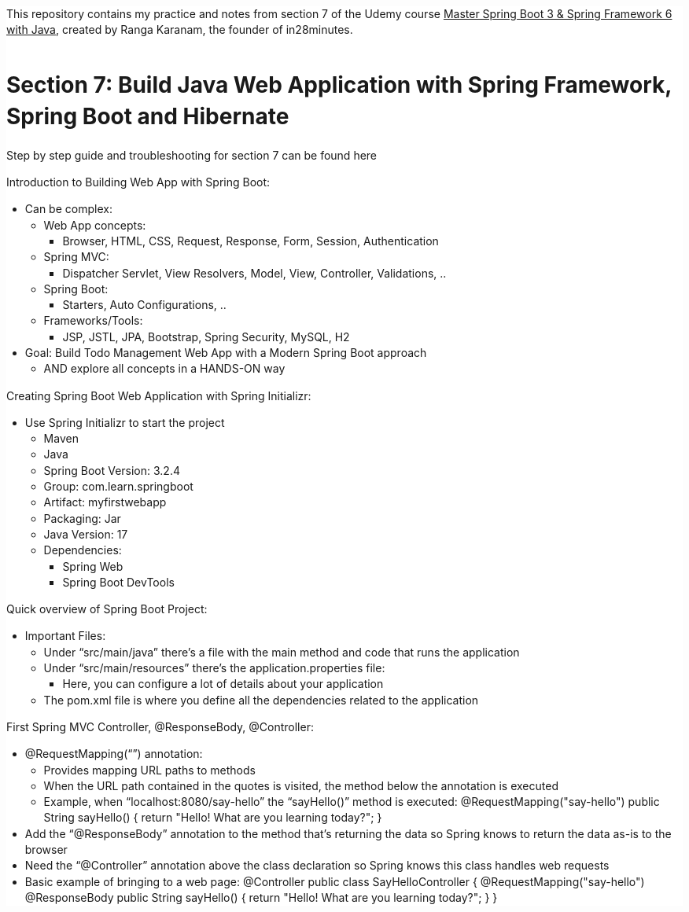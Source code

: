 This repository contains my practice and notes from section 7 of the Udemy course [Master Spring Boot 3 & Spring Framework 6 with Java](https://www.udemy.com/course/spring-boot-and-spring-framework-tutorial-for-beginners), created by Ranga Karanam, the founder of in28minutes.

# Section 7: Build Java Web Application with Spring Framework, Spring Boot and Hibernate

Step by step guide and troubleshooting for section 7 can be found here

Introduction to Building Web App with Spring Boot:
* Can be complex:
    * Web App concepts:
        * Browser, HTML, CSS, Request, Response, Form, Session, Authentication
    * Spring MVC:
        * Dispatcher Servlet, View Resolvers, Model, View, Controller, Validations, ..
    * Spring Boot:
        * Starters, Auto Configurations, ..
    * Frameworks/Tools:
        * JSP, JSTL, JPA, Bootstrap, Spring Security, MySQL, H2
* Goal: Build Todo Management Web App with a Modern Spring Boot approach
    * AND explore all concepts in a HANDS-ON way

Creating Spring Boot Web Application with Spring Initializr:
* Use Spring Initializr to start the project
    * Maven
    * Java
    * Spring Boot Version: 3.2.4
    * Group: com.learn.springboot
    * Artifact: myfirstwebapp
    * Packaging: Jar
    * Java Version: 17
    * Dependencies:
        * Spring Web
        * Spring Boot DevTools

Quick overview of Spring Boot Project:
* Important Files:
    * Under “src/main/java” there’s a file with the main method and code that runs the application
    * Under “src/main/resources” there’s the application.properties file:
        * Here, you can configure a lot of details about your application
    * The pom.xml file is where you define all the dependencies related to the application

First Spring MVC Controller, @ResponseBody, @Controller:
* @RequestMapping(“”) annotation:
    * Provides mapping URL paths to methods
    * When the URL path contained in the quotes is visited, the method below the annotation is executed
    * Example, when “localhost:8080/say-hello” the “sayHello()” method is executed:
@RequestMapping("say-hello")
public String sayHello() {
	return "Hello! What are you learning today?";
} 
* Add the “@ResponseBody” annotation to the method that’s returning the data so Spring knows to return the data as-is to the browser
* Need the “@Controller” annotation above the class declaration so Spring knows this class handles web requests
* Basic example of bringing to a web page:
@Controller
public class SayHelloController {
	@RequestMapping("say-hello")
	@ResponseBody
	public String sayHello() {
		return "Hello! What are you learning today?";
	}
}
